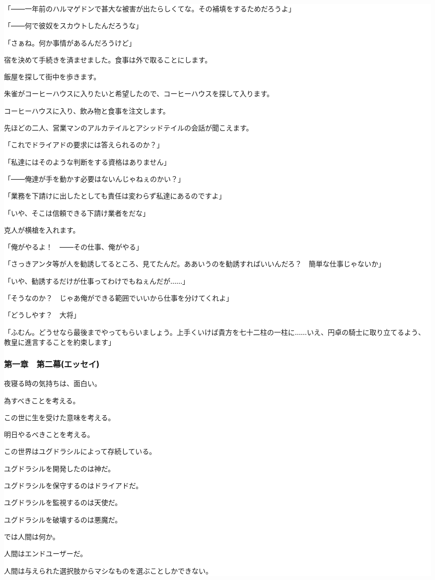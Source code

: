 「――一年前のハルマゲドンで甚大な被害が出たらしくてな。その補填をするためだろうよ」

「――何で彼奴をスカウトしたんだろうな」

「さぁね。何か事情があるんだろうけど」

宿を決めて手続きを済ませました。食事は外で取ることにします。

飯屋を探して街中を歩きます。

朱雀がコーヒーハウスに入りたいと希望したので、コーヒーハウスを探して入ります。

コーヒーハウスに入り、飲み物と食事を注文します。

先ほどの二人、営業マンのアルカテイルとアシッドテイルの会話が聞こえます。

「これでドライアドの要求には答えられるのか？」

「私達にはそのような判断をする資格はありません」

「――俺達が手を動かす必要はないんじゃねぇのかい？」

「業務を下請けに出したとしても責任は変わらず私達にあるのですよ」

「いや、そこは信頼できる下請け業者をだな」

克人が横槍を入れます。

「俺がやるよ！　――その仕事、俺がやる」

「さっきアンタ等が人を勧誘してるところ、見てたんだ。ああいうのを勧誘すればいいんだろ？　簡単な仕事じゃないか」

「いや、勧誘するだけが仕事ってわけでもねぇんだが……」

「そうなのか？　じゃあ俺ができる範囲でいいから仕事を分けてくれよ」

「どうしやす？　大将」

「ふむん。どうせなら最後までやってもらいましょう。上手くいけば貴方を七十二柱の一柱に……いえ、円卓の騎士に取り立てるよう、教皇に進言することを約束します」

### 第一章　第二幕(エッセイ)

夜寝る時の気持ちは、面白い。

為すべきことを考える。

この世に生を受けた意味を考える。

明日やるべきことを考える。

この世界はユグドラシルによって存続している。

ユグドラシルを開発したのは神だ。

ユグドラシルを保守するのはドライアドだ。

ユグドラシルを監視するのは天使だ。

ユグドラシルを破壊するのは悪魔だ。

では人間は何か。

人間はエンドユーザーだ。

人間は与えられた選択肢からマシなものを選ぶことしかできない。
